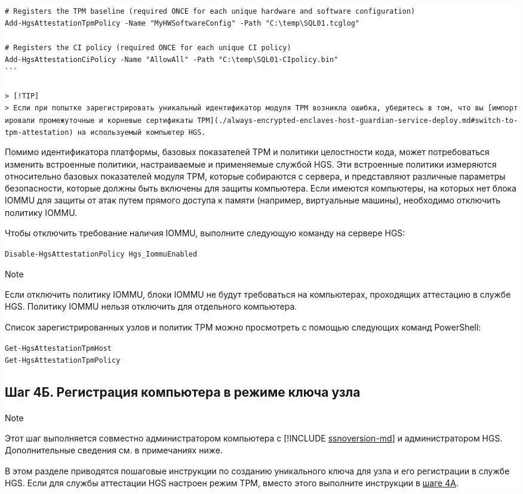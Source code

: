     # Registers the TPM baseline (required ONCE for each unique hardware and software configuration)
    Add-HgsAttestationTpmPolicy -Name "MyHWSoftwareConfig" -Path "C:\temp\SQL01.tcglog"

    # Registers the CI policy (required ONCE for each unique CI policy)
    Add-HgsAttestationCiPolicy -Name "AllowAll" -Path "C:\temp\SQL01-CIpolicy.bin"
    ```

    > [!TIP]
    > Если при попытке зарегистрировать уникальный идентификатор модуля TPM возникла ошибка, убедитесь в том, что вы [импортировали промежуточные и корневые сертификаты TPM](./always-encrypted-enclaves-host-guardian-service-deploy.md#switch-to-tpm-attestation) на используемый компьютер HGS.

Помимо идентификатора платформы, базовых показателей TPM и политики целостности кода, может потребоваться изменить встроенные политики, настраиваемые и применяемые службой HGS.
Эти встроенные политики измеряются относительно базовых показателей модуля TPM, которые собираются с сервера, и представляют различные параметры безопасности, которые должны быть включены для защиты компьютера.
Если имеются компьютеры, на которых нет блока IOMMU для защиты от атак путем прямого доступа к памяти (например, виртуальные машины), необходимо отключить политику IOMMU.

Чтобы отключить требование наличия IOMMU, выполните следующую команду на сервере HGS:

```powershell
Disable-HgsAttestationPolicy Hgs_IommuEnabled
```

> [!NOTE]
> Если отключить политику IOMMU, блоки IOMMU не будут требоваться на компьютерах, проходящих аттестацию в службе HGS.
> Политику IOMMU нельзя отключить для отдельного компьютера.

Список зарегистрированных узлов и политик TPM можно просмотреть с помощью следующих команд PowerShell:

```powershell
Get-HgsAttestationTpmHost
Get-HgsAttestationTpmPolicy
```

## <a name="step-4b-register-a-computer-in-host-key-mode"></a>Шаг 4Б. Регистрация компьютера в режиме ключа узла

> [!NOTE]
> Этот шаг выполняется совместно администратором компьютера с [!INCLUDE [ssnoversion-md](../../../includes/ssnoversion-md.md)] и администратором HGS. Дополнительные сведения см. в примечаниях ниже.

В этом разделе приводятся пошаговые инструкции по созданию уникального ключа для узла и его регистрации в службе HGS.
Если для службы аттестации HGS настроен режим TPM, вместо этого выполните инструкции в [шаге 4А](#step-4a-register-a-computer-in-tpm-mode).
